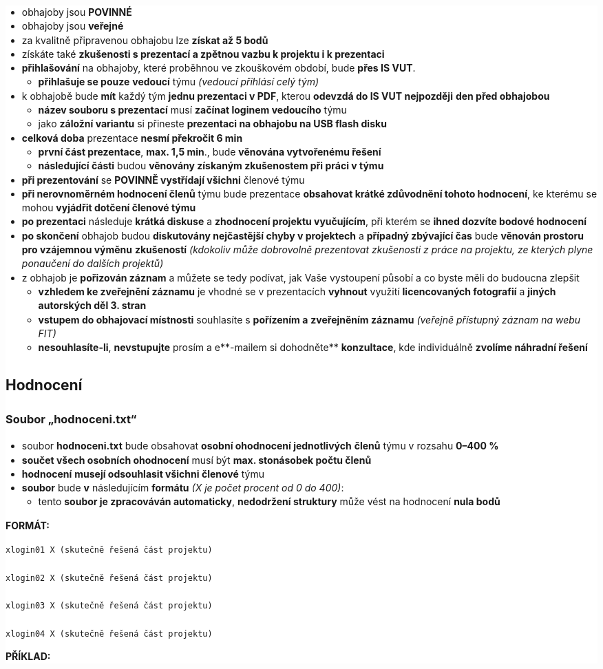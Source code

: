- obhajoby jsou **POVINNÉ**
- obhajoby jsou **veřejné**
- za kvalitně připravenou obhajobu lze **získat až 5 bodů**
- získáte také **zkušenosti s prezentací a zpětnou vazbu k projektu i k prezentaci**
- **přihlašování** na obhajoby, které proběhnou ve zkouškovém období, bude **přes IS VUT**.
  - **přihlašuje se pouze** **vedoucí** týmu _(vedoucí přihlásí celý tým)_
- k obhajobě bude **mít** každý tým **jednu prezentaci v PDF**, kterou **odevzdá do IS VUT nejpozději** **den před obhajobou**
  - **název souboru s prezentací** musí **začínat loginem vedoucího** týmu
  - jako **záložní variantu** si přineste **prezentaci na obhajobu na USB flash disku**
- **celková doba** prezentace **nesmí překročit 6 min**
  - **první část prezentace**, **max. 1,5 min**., bude **věnována vytvořenému řešení**
  - **následující části** budou **věnovány získaným zkušenostem při práci v týmu**
- **při prezentování** se **POVINNĚ vystřídají všichni** členové týmu
- **při nerovnoměrném hodnocení členů** týmu bude prezentace **obsahovat krátké zdůvodnění tohoto hodnocení**, ke kterému se mohou **vyjádřit dotčení členové týmu**
- **po prezentaci** následuje **krátká diskuse** a **zhodnocení projektu vyučujícím**, při kterém se **ihned dozvíte bodové hodnocení**
- **po skončení** obhajob budou **diskutovány nejčastější chyby v projektech** a **případný zbývající čas** bude **věnován prostoru pro vzájemnou výměnu** **zkušeností** _(kdokoliv může dobrovolně prezentovat zkušenosti z práce na projektu, ze kterých plyne ponaučení do dalších projektů)_
- z obhajob je **pořizován záznam** a můžete se tedy podívat, jak Vaše vystoupení působí a co byste měli do budoucna zlepšit
  - **vzhledem ke zveřejnění záznamu** je vhodné se v prezentacích **vyhnout** využití **licencovaných fotografií** a **jiných autorských děl 3. stran**
  - **vstupem do obhajovací místnosti** souhlasíte s **pořízením a** **zveřejněním záznamu** _(veřejně přístupný záznam na webu FIT)_
  - **nesouhlasíte-li**, **nevstupujte** prosím a e**\-mailem si dohodněte** **konzultace**, kde individuálně **zvolíme náhradní řešení**

## Hodnocení

### Soubor „hodnoceni.txt“

- soubor **hodnoceni.txt** bude obsahovat **osobní ohodnocení jednotlivých** **členů** týmu v rozsahu **0–400 %**
- **součet všech osobních ohodnocení** musí být **max. stonásobek počtu členů**
- **hodnocení** **musejí odsouhlasit všichni členové** týmu
- **soubor** bude **v** následujícím **formátu** _(X je počet procent od 0 do 400)_:
  - tento **soubor je zpracováván automaticky**, **nedodržení struktury** může vést na hodnocení **nula bodů**

**FORMÁT:**

    xlogin01 X (skutečně řešená část projektu)

    xlogin02 X (skutečně řešená část projektu)

    xlogin03 X (skutečně řešená část projektu)

    xlogin04 X (skutečně řešená část projektu)

**PŘÍKLAD:**
